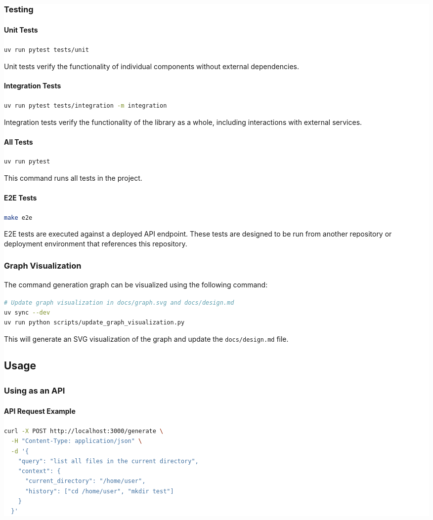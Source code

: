 ### Testing

#### Unit Tests

```bash
uv run pytest tests/unit
```

Unit tests verify the functionality of individual components without external dependencies.

#### Integration Tests

```bash
uv run pytest tests/integration -m integration
```

Integration tests verify the functionality of the library as a whole, including interactions with external services.

#### All Tests

```bash
uv run pytest
```

This command runs all tests in the project.

#### E2E Tests

```bash
make e2e
```

E2E tests are executed against a deployed API endpoint. These tests are designed to be run from another repository or deployment environment that references this repository.

### Graph Visualization

The command generation graph can be visualized using the following command:

```bash
# Update graph visualization in docs/graph.svg and docs/design.md
uv sync --dev
uv run python scripts/update_graph_visualization.py
```

This will generate an SVG visualization of the graph and update the `docs/design.md` file.

## Usage

### Using as an API

#### API Request Example

```bash
curl -X POST http://localhost:3000/generate \
  -H "Content-Type: application/json" \
  -d '{
    "query": "list all files in the current directory",
    "context": {
      "current_directory": "/home/user",
      "history": ["cd /home/user", "mkdir test"]
    }
  }'
```
